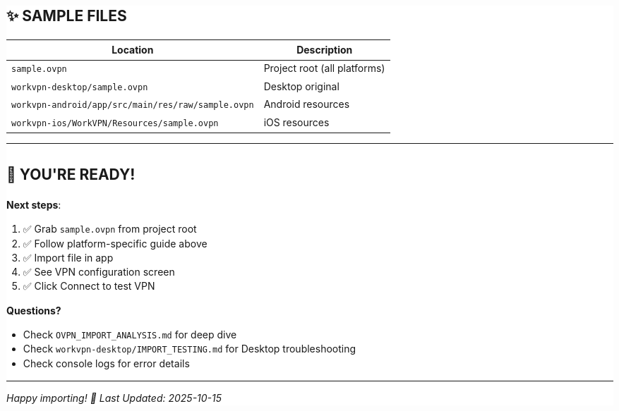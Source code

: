 
## ✨ SAMPLE FILES

| Location | Description |
|----------|-------------|
| `sample.ovpn` | Project root (all platforms) |
| `workvpn-desktop/sample.ovpn` | Desktop original |
| `workvpn-android/app/src/main/res/raw/sample.ovpn` | Android resources |
| `workvpn-ios/WorkVPN/Resources/sample.ovpn` | iOS resources |

---

## 🎉 YOU'RE READY!

**Next steps**:
1. ✅ Grab `sample.ovpn` from project root
2. ✅ Follow platform-specific guide above
3. ✅ Import file in app
4. ✅ See VPN configuration screen
5. ✅ Click Connect to test VPN

**Questions?**
- Check `OVPN_IMPORT_ANALYSIS.md` for deep dive
- Check `workvpn-desktop/IMPORT_TESTING.md` for Desktop troubleshooting
- Check console logs for error details

---

*Happy importing! 🚀*
*Last Updated: 2025-10-15*
